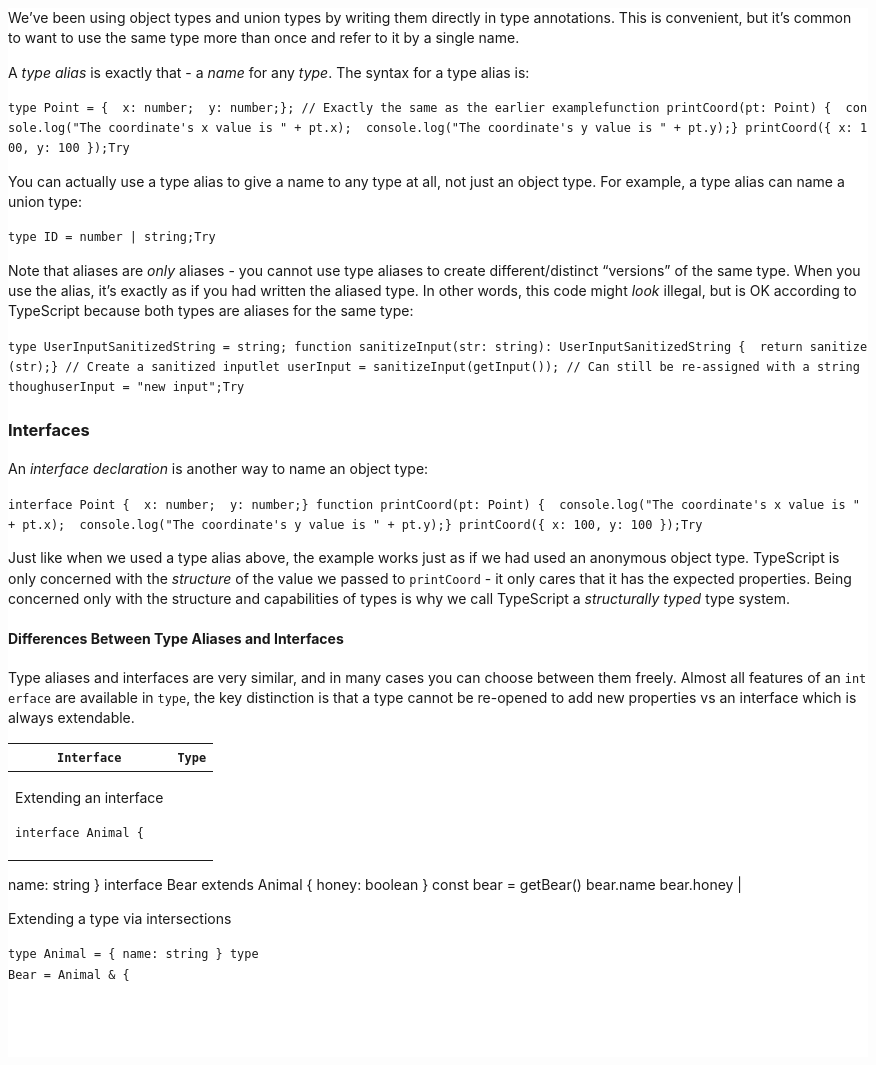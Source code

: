 We’ve been using object types and union types by writing them directly in type annotations. This is convenient, but it’s common to want to use the same type more than once and refer to it by a single name.

A _type alias_ is exactly that - a _name_ for any _type_. The syntax for a type alias is:

```
type Point = {  x: number;  y: number;}; // Exactly the same as the earlier examplefunction printCoord(pt: Point) {  console.log("The coordinate's x value is " + pt.x);  console.log("The coordinate's y value is " + pt.y);} printCoord({ x: 100, y: 100 });Try
```

You can actually use a type alias to give a name to any type at all, not just an object type. For example, a type alias can name a union type:

```
type ID = number | string;Try
```

Note that aliases are _only_ aliases - you cannot use type aliases to create different/distinct “versions” of the same type. When you use the alias, it’s exactly as if you had written the aliased type. In other words, this code might _look_ illegal, but is OK according to TypeScript because both types are aliases for the same type:

```
type UserInputSanitizedString = string; function sanitizeInput(str: string): UserInputSanitizedString {  return sanitize(str);} // Create a sanitized inputlet userInput = sanitizeInput(getInput()); // Can still be re-assigned with a string thoughuserInput = "new input";Try
```

### Interfaces <a href="#interfaces" id="interfaces"></a>

An _interface declaration_ is another way to name an object type:

```
interface Point {  x: number;  y: number;} function printCoord(pt: Point) {  console.log("The coordinate's x value is " + pt.x);  console.log("The coordinate's y value is " + pt.y);} printCoord({ x: 100, y: 100 });Try
```

Just like when we used a type alias above, the example works just as if we had used an anonymous object type. TypeScript is only concerned with the _structure_ of the value we passed to `printCoord` - it only cares that it has the expected properties. Being concerned only with the structure and capabilities of types is why we call TypeScript a _structurally typed_ type system.

#### Differences Between Type Aliases and Interfaces <a href="#differences-between-type-aliases-and-interfaces" id="differences-between-type-aliases-and-interfaces"></a>

Type aliases and interfaces are very similar, and in many cases you can choose between them freely. Almost all features of an `interface` are available in `type`, the key distinction is that a type cannot be re-opened to add new properties vs an interface which is always extendable.

| `Interface`                                                                                                                                                                                                                                | `Type`                                                                                                                                                                                                     |
| ------------------------------------------------------------------------------------------------------------------------------------------------------------------------------------------------------------------------------------------ | ---------------------------------------------------------------------------------------------------------------------------------------------------------------------------------------------------------- |
| <p>Extending an interface</p><pre><code>interface Animal {
  name: string
}
interface Bear extends Animal {
  honey: boolean
}
const bear = getBear() 
bear.name
bear.honey
        </code></pre>                                          | <p>Extending a type via intersections</p><pre><code>type Animal = {
  name: string
}
type Bear = Animal &#x26; { 